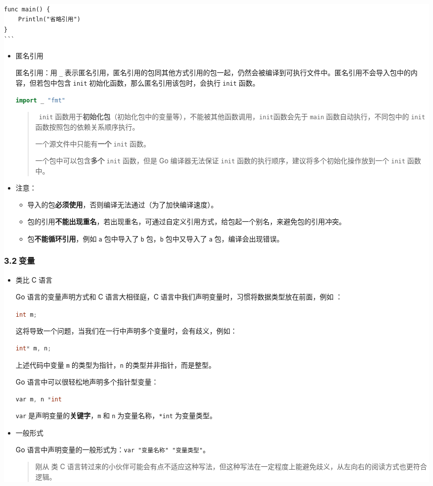     func main() {
        Println("省略引用")
    }
    ```

  - 匿名引用

    匿名引用：用 `_` 表示匿名引用，匿名引用的包同其他方式引用的包一起，仍然会被编译到可执行文件中。匿名引用不会导入包中的内容，但若包中包含 `init` 初始化函数，那么匿名引用该包时，会执行 `init` 函数。

    ```go
    import _ "fmt"
    ```

    >` init` 函数用于**初始化包**（初始化包中的变量等），不能被其他函数调用，`init`函数会先于 `main` 函数自动执行，不同包中的 `init` 函数按照包的依赖关系顺序执行。
    >
    >一个源文件中只能有**一个** `init` 函数。
    >
    >一个包中可以包含**多个** `init` 函数，但是 Go 编译器无法保证 `init` 函数的执行顺序，建议将多个初始化操作放到一个 `init` 函数中。
    

- 注意：

  - 导入的包**必须使用**，否则编译无法通过（为了加快编译速度）。

  - 包的引用**不能出现重名**，若出现重名，可通过自定义引用方式，给包起一个别名，来避免包的引用冲突。

  - 包**不能循环引用**，例如 `a` 包中导入了 `b` 包，`b` 包中又导入了 `a` 包，编译会出现错误。

### 3.2 变量

- 类比 C 语言

  Go 语言的变量声明方式和 C 语言大相径庭，C 语言中我们声明变量时，习惯将数据类型放在前面，例如 ：

	```c
	int m;
	```
	
	这将导致一个问题，当我们在一行中声明多个变量时，会有歧义，例如：
	
	```c
	int* m, n;
	```
	
	上述代码中变量 `m` 的类型为指针，`n` 的类型并非指针，而是整型。
	
	Go 语言中可以很轻松地声明多个指针型变量：
	
	```c
	var m, n *int
	```
	
	`var` 是声明变量的**关键字**，`m` 和 `n` 为变量名称，`*int` 为变量类型。
	
- 一般形式

  Go 语言中声明变量的一般形式为：`var "变量名称" "变量类型"`。

  >  刚从 类 C 语言转过来的小伙伴可能会有点不适应这种写法，但这种写法在一定程度上能避免歧义，从左向右的阅读方式也更符合逻辑。
